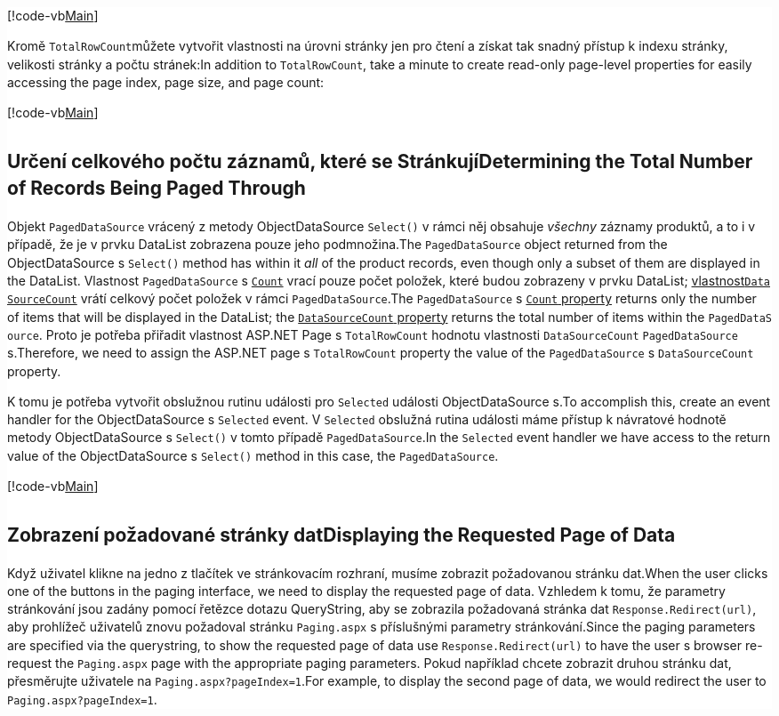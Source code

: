 [!code-vb[Main](paging-report-data-in-a-datalist-or-repeater-control-vb/samples/sample5.vb)]

<span data-ttu-id="00ee6-231">Kromě `TotalRowCount`můžete vytvořit vlastnosti na úrovni stránky jen pro čtení a získat tak snadný přístup k indexu stránky, velikosti stránky a počtu stránek:</span><span class="sxs-lookup"><span data-stu-id="00ee6-231">In addition to `TotalRowCount`, take a minute to create read-only page-level properties for easily accessing the page index, page size, and page count:</span></span>

[!code-vb[Main](paging-report-data-in-a-datalist-or-repeater-control-vb/samples/sample6.vb)]

## <a name="determining-the-total-number-of-records-being-paged-through"></a><span data-ttu-id="00ee6-232">Určení celkového počtu záznamů, které se Stránkují</span><span class="sxs-lookup"><span data-stu-id="00ee6-232">Determining the Total Number of Records Being Paged Through</span></span>

<span data-ttu-id="00ee6-233">Objekt `PagedDataSource` vrácený z metody ObjectDataSource `Select()` v rámci něj obsahuje *všechny* záznamy produktů, a to i v případě, že je v prvku DataList zobrazena pouze jeho podmnožina.</span><span class="sxs-lookup"><span data-stu-id="00ee6-233">The `PagedDataSource` object returned from the ObjectDataSource s `Select()` method has within it *all* of the product records, even though only a subset of them are displayed in the DataList.</span></span> <span data-ttu-id="00ee6-234">Vlastnost `PagedDataSource` s [`Count`](https://msdn.microsoft.com/library/system.web.ui.webcontrols.pageddatasource.count.aspx) vrací pouze počet položek, které budou zobrazeny v prvku DataList; [vlastnost`DataSourceCount`](https://msdn.microsoft.com/library/system.web.ui.webcontrols.pageddatasource.datasourcecount.aspx) vrátí celkový počet položek v rámci `PagedDataSource`.</span><span class="sxs-lookup"><span data-stu-id="00ee6-234">The `PagedDataSource` s [`Count` property](https://msdn.microsoft.com/library/system.web.ui.webcontrols.pageddatasource.count.aspx) returns only the number of items that will be displayed in the DataList; the [`DataSourceCount` property](https://msdn.microsoft.com/library/system.web.ui.webcontrols.pageddatasource.datasourcecount.aspx) returns the total number of items within the `PagedDataSource`.</span></span> <span data-ttu-id="00ee6-235">Proto je potřeba přiřadit vlastnost ASP.NET Page s `TotalRowCount` hodnotu vlastnosti `DataSourceCount` `PagedDataSource` s.</span><span class="sxs-lookup"><span data-stu-id="00ee6-235">Therefore, we need to assign the ASP.NET page s `TotalRowCount` property the value of the `PagedDataSource` s `DataSourceCount` property.</span></span>

<span data-ttu-id="00ee6-236">K tomu je potřeba vytvořit obslužnou rutinu události pro `Selected` události ObjectDataSource s.</span><span class="sxs-lookup"><span data-stu-id="00ee6-236">To accomplish this, create an event handler for the ObjectDataSource s `Selected` event.</span></span> <span data-ttu-id="00ee6-237">V `Selected` obslužná rutina události máme přístup k návratové hodnotě metody ObjectDataSource s `Select()` v tomto případě `PagedDataSource`.</span><span class="sxs-lookup"><span data-stu-id="00ee6-237">In the `Selected` event handler we have access to the return value of the ObjectDataSource s `Select()` method in this case, the `PagedDataSource`.</span></span>

[!code-vb[Main](paging-report-data-in-a-datalist-or-repeater-control-vb/samples/sample7.vb)]

## <a name="displaying-the-requested-page-of-data"></a><span data-ttu-id="00ee6-238">Zobrazení požadované stránky dat</span><span class="sxs-lookup"><span data-stu-id="00ee6-238">Displaying the Requested Page of Data</span></span>

<span data-ttu-id="00ee6-239">Když uživatel klikne na jedno z tlačítek ve stránkovacím rozhraní, musíme zobrazit požadovanou stránku dat.</span><span class="sxs-lookup"><span data-stu-id="00ee6-239">When the user clicks one of the buttons in the paging interface, we need to display the requested page of data.</span></span> <span data-ttu-id="00ee6-240">Vzhledem k tomu, že parametry stránkování jsou zadány pomocí řetězce dotazu QueryString, aby se zobrazila požadovaná stránka dat `Response.Redirect(url)`, aby prohlížeč uživatelů znovu požadoval stránku `Paging.aspx` s příslušnými parametry stránkování.</span><span class="sxs-lookup"><span data-stu-id="00ee6-240">Since the paging parameters are specified via the querystring, to show the requested page of data use `Response.Redirect(url)` to have the user s browser re-request the `Paging.aspx` page with the appropriate paging parameters.</span></span> <span data-ttu-id="00ee6-241">Pokud například chcete zobrazit druhou stránku dat, přesměrujte uživatele na `Paging.aspx?pageIndex=1`.</span><span class="sxs-lookup"><span data-stu-id="00ee6-241">For example, to display the second page of data, we would redirect the user to `Paging.aspx?pageIndex=1`.</span></span>
